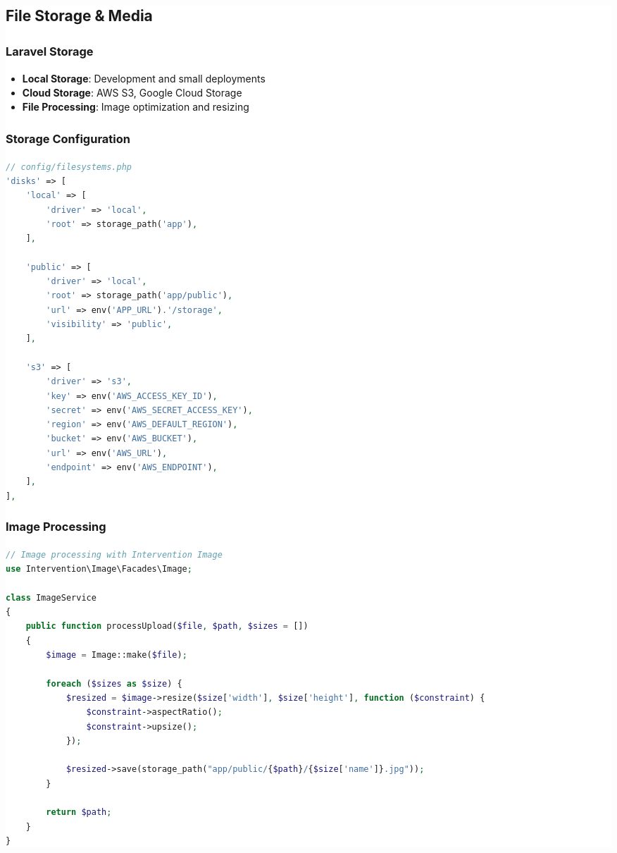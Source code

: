 ## File Storage & Media

### Laravel Storage
- **Local Storage**: Development and small deployments
- **Cloud Storage**: AWS S3, Google Cloud Storage
- **File Processing**: Image optimization and resizing

### Storage Configuration
```php
// config/filesystems.php
'disks' => [
    'local' => [
        'driver' => 'local',
        'root' => storage_path('app'),
    ],
    
    'public' => [
        'driver' => 'local',
        'root' => storage_path('app/public'),
        'url' => env('APP_URL').'/storage',
        'visibility' => 'public',
    ],
    
    's3' => [
        'driver' => 's3',
        'key' => env('AWS_ACCESS_KEY_ID'),
        'secret' => env('AWS_SECRET_ACCESS_KEY'),
        'region' => env('AWS_DEFAULT_REGION'),
        'bucket' => env('AWS_BUCKET'),
        'url' => env('AWS_URL'),
        'endpoint' => env('AWS_ENDPOINT'),
    ],
],
```

### Image Processing
```php
// Image processing with Intervention Image
use Intervention\Image\Facades\Image;

class ImageService
{
    public function processUpload($file, $path, $sizes = [])
    {
        $image = Image::make($file);
        
        foreach ($sizes as $size) {
            $resized = $image->resize($size['width'], $size['height'], function ($constraint) {
                $constraint->aspectRatio();
                $constraint->upsize();
            });
            
            $resized->save(storage_path("app/public/{$path}/{$size['name']}.jpg"));
        }
        
        return $path;
    }
}
```
